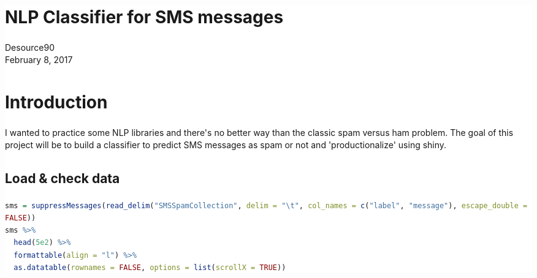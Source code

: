 # NLP Classifier for SMS messages
Desource90  
February 8, 2017  



# Introduction
I wanted to practice some NLP libraries and there's no better way than the classic spam versus ham problem. The goal of this project will be to build a classifier to predict SMS messages as spam or not and 'productionalize' using shiny.

## Load & check data

```r
sms = suppressMessages(read_delim("SMSSpamCollection", delim = "\t", col_names = c("label", "message"), escape_double = FALSE))
sms %>% 
  head(5e2) %>% 
  formattable(align = "l") %>% 
  as.datatable(rownames = FALSE, options = list(scrollX = TRUE))
```

<div id="htmlwidget-f6e806984af9a66a1b99" style="width:100%;height:auto;" class="datatables html-widget"></div>